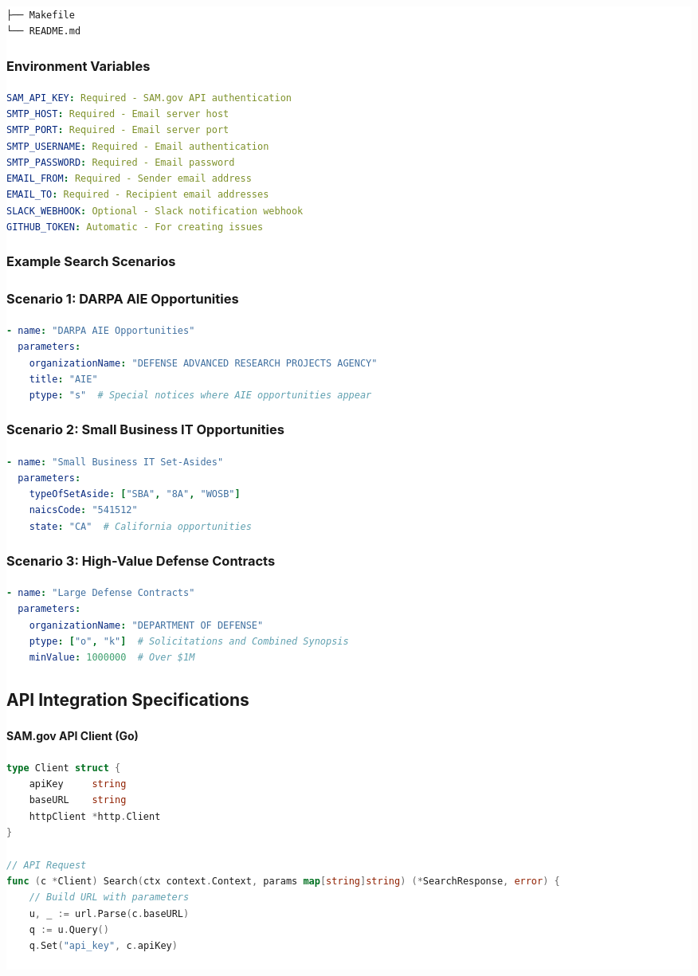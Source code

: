 ```
├── Makefile
└── README.md
```

### Environment Variables
```yaml
SAM_API_KEY: Required - SAM.gov API authentication
SMTP_HOST: Required - Email server host
SMTP_PORT: Required - Email server port
SMTP_USERNAME: Required - Email authentication
SMTP_PASSWORD: Required - Email password
EMAIL_FROM: Required - Sender email address
EMAIL_TO: Required - Recipient email addresses
SLACK_WEBHOOK: Optional - Slack notification webhook
GITHUB_TOKEN: Automatic - For creating issues
```

### Example Search Scenarios

### Scenario 1: DARPA AIE Opportunities
```yaml
- name: "DARPA AIE Opportunities"
  parameters:
    organizationName: "DEFENSE ADVANCED RESEARCH PROJECTS AGENCY"
    title: "AIE"
    ptype: "s"  # Special notices where AIE opportunities appear
```

### Scenario 2: Small Business IT Opportunities
```yaml
- name: "Small Business IT Set-Asides"
  parameters:
    typeOfSetAside: ["SBA", "8A", "WOSB"]
    naicsCode: "541512"
    state: "CA"  # California opportunities
```

### Scenario 3: High-Value Defense Contracts
```yaml
- name: "Large Defense Contracts"
  parameters:
    organizationName: "DEPARTMENT OF DEFENSE"
    ptype: ["o", "k"]  # Solicitations and Combined Synopsis
    minValue: 1000000  # Over $1M
```

## API Integration Specifications

#### SAM.gov API Client (Go)
```go
type Client struct {
    apiKey     string
    baseURL    string
    httpClient *http.Client
}

// API Request
func (c *Client) Search(ctx context.Context, params map[string]string) (*SearchResponse, error) {
    // Build URL with parameters
    u, _ := url.Parse(c.baseURL)
    q := u.Query()
    q.Set("api_key", c.apiKey)
    
```